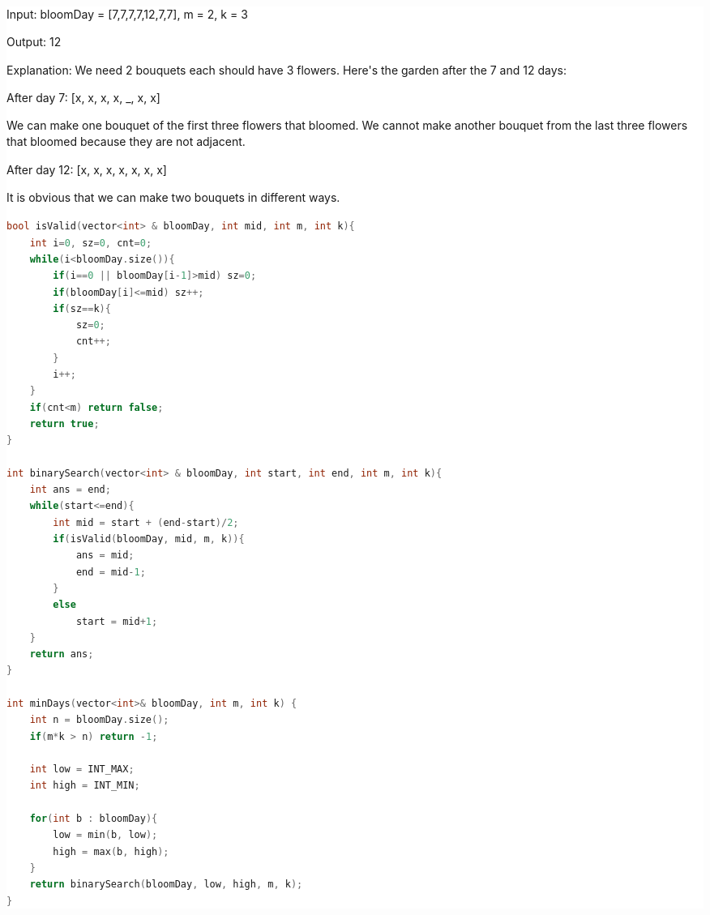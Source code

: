 Input: bloomDay = [7,7,7,7,12,7,7], m = 2, k = 3

Output: 12

Explanation: We need 2 bouquets each should have 3 flowers.
Here's the garden after the 7 and 12 days:

After day 7: [x, x, x, x, _, x, x]

We can make one bouquet of the first three flowers that bloomed. We cannot make another bouquet from the last three flowers that bloomed because they are not adjacent.

After day 12: [x, x, x, x, x, x, x]

It is obvious that we can make two bouquets in different ways.

```cpp
bool isValid(vector<int> & bloomDay, int mid, int m, int k){
    int i=0, sz=0, cnt=0;
    while(i<bloomDay.size()){
        if(i==0 || bloomDay[i-1]>mid) sz=0;
        if(bloomDay[i]<=mid) sz++;
        if(sz==k){
            sz=0;
            cnt++;
        }
        i++;
    }
    if(cnt<m) return false;
    return true;        
}

int binarySearch(vector<int> & bloomDay, int start, int end, int m, int k){
    int ans = end;
    while(start<=end){
        int mid = start + (end-start)/2;
        if(isValid(bloomDay, mid, m, k)){
            ans = mid;
            end = mid-1;
        }
        else
            start = mid+1;           
    }
    return ans;
}

int minDays(vector<int>& bloomDay, int m, int k) {
    int n = bloomDay.size();
    if(m*k > n) return -1;

    int low = INT_MAX;
    int high = INT_MIN;

    for(int b : bloomDay){
        low = min(b, low);
        high = max(b, high);
    }
    return binarySearch(bloomDay, low, high, m, k);
}
```
